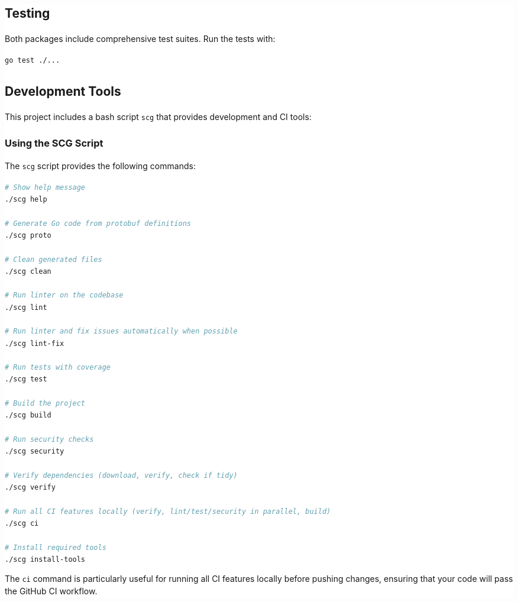 ## Testing

Both packages include comprehensive test suites. Run the tests with:

```bash
go test ./...
```

## Development Tools

This project includes a bash script `scg` that provides development and CI tools:

### Using the SCG Script

The `scg` script provides the following commands:

```bash
# Show help message
./scg help

# Generate Go code from protobuf definitions
./scg proto

# Clean generated files
./scg clean

# Run linter on the codebase
./scg lint

# Run linter and fix issues automatically when possible
./scg lint-fix

# Run tests with coverage
./scg test

# Build the project
./scg build

# Run security checks
./scg security

# Verify dependencies (download, verify, check if tidy)
./scg verify

# Run all CI features locally (verify, lint/test/security in parallel, build)
./scg ci

# Install required tools
./scg install-tools
```

The `ci` command is particularly useful for running all CI features locally before pushing changes, ensuring that your code will pass the GitHub CI workflow.
